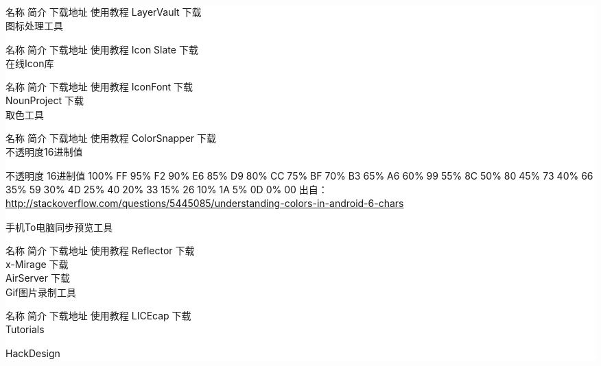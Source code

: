名称	简介	下载地址	使用教程
LayerVault		下载	
图标处理工具

名称	简介	下载地址	使用教程
Icon Slate		下载	
在线Icon库

名称	简介	下载地址	使用教程
IconFont		下载	
NounProject		下载	
取色工具

名称	简介	下载地址	使用教程
ColorSnapper		下载	
不透明度16进制值

不透明度	16进制值
100%	FF
95%	F2
90%	E6
85%	D9
80%	CC
75%	BF
70%	B3
65%	A6
60%	99
55%	8C
50%	80
45%	73
40%	66
35%	59
30%	4D
25%	40
20%	33
15%	26
10%	1A
5%	0D
0%	00
出自：http://stackoverflow.com/questions/5445085/understanding-colors-in-android-6-chars

手机To电脑同步预览工具

名称	简介	下载地址	使用教程
Reflector		下载	
x-Mirage		下载	
AirServer		下载	
Gif图片录制工具

名称	简介	下载地址	使用教程
LICEcap		下载	
Tutorials

HackDesign
